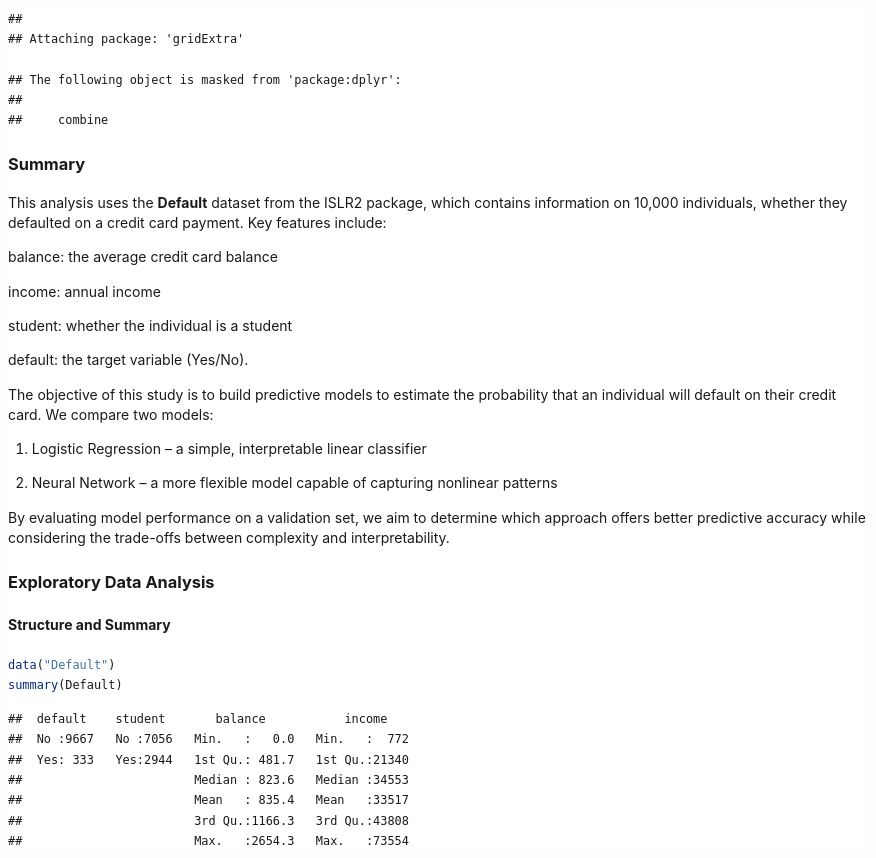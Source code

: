     ## 
    ## Attaching package: 'gridExtra'

    ## The following object is masked from 'package:dplyr':
    ## 
    ##     combine

### Summary

This analysis uses the **Default** dataset from the ISLR2 package, which
contains information on 10,000 individuals, whether they defaulted on a
credit card payment. Key features include:

balance: the average credit card balance

income: annual income

student: whether the individual is a student

default: the target variable (Yes/No).

The objective of this study is to build predictive models to estimate
the probability that an individual will default on their credit card. We
compare two models:

1.  Logistic Regression – a simple, interpretable linear classifier

2.  Neural Network – a more flexible model capable of capturing
    nonlinear patterns

By evaluating model performance on a validation set, we aim to determine
which approach offers better predictive accuracy while considering the
trade-offs between complexity and interpretability.

### Exploratory Data Analysis

#### Structure and Summary

``` r
data("Default")
summary(Default)
```

    ##  default    student       balance           income     
    ##  No :9667   No :7056   Min.   :   0.0   Min.   :  772  
    ##  Yes: 333   Yes:2944   1st Qu.: 481.7   1st Qu.:21340  
    ##                        Median : 823.6   Median :34553  
    ##                        Mean   : 835.4   Mean   :33517  
    ##                        3rd Qu.:1166.3   3rd Qu.:43808  
    ##                        Max.   :2654.3   Max.   :73554
